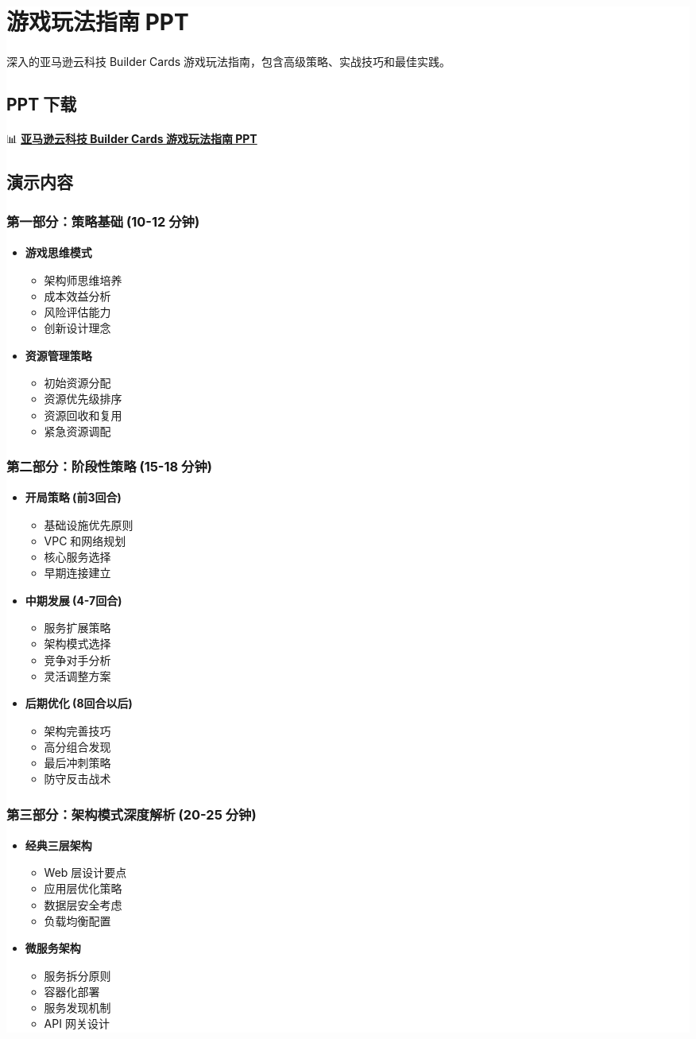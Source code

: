 # 游戏玩法指南 PPT

深入的亚马逊云科技 Builder Cards 游戏玩法指南，包含高级策略、实战技巧和最佳实践。

## PPT 下载

📊 **[亚马逊云科技 Builder Cards 游戏玩法指南 PPT](/pdfs/builder-cards/gameplay-guide.pptx)**

## 演示内容

### 第一部分：策略基础 (10-12 分钟)
- **游戏思维模式**
  - 架构师思维培养
  - 成本效益分析
  - 风险评估能力
  - 创新设计理念

- **资源管理策略**
  - 初始资源分配
  - 资源优先级排序
  - 资源回收和复用
  - 紧急资源调配

### 第二部分：阶段性策略 (15-18 分钟)
- **开局策略 (前3回合)**
  - 基础设施优先原则
  - VPC 和网络规划
  - 核心服务选择
  - 早期连接建立

- **中期发展 (4-7回合)**
  - 服务扩展策略
  - 架构模式选择
  - 竞争对手分析
  - 灵活调整方案

- **后期优化 (8回合以后)**
  - 架构完善技巧
  - 高分组合发现
  - 最后冲刺策略
  - 防守反击战术

### 第三部分：架构模式深度解析 (20-25 分钟)
- **经典三层架构**
  - Web 层设计要点
  - 应用层优化策略
  - 数据层安全考虑
  - 负载均衡配置

- **微服务架构**
  - 服务拆分原则
  - 容器化部署
  - 服务发现机制
  - API 网关设计
